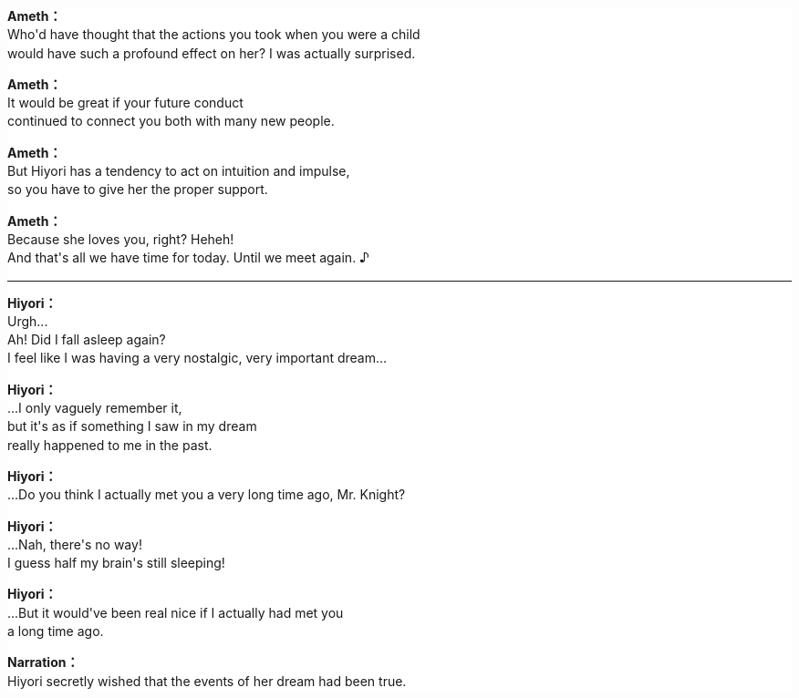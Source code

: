 **Ameth：**  
Who'd have thought that the actions you took when you were a child  
would have such a profound effect on her? I was actually surprised.  
  
**Ameth：**  
It would be great if your future conduct  
continued to connect you both with many new people.  
  
**Ameth：**  
But Hiyori has a tendency to act on intuition and impulse,  
so you have to give her the proper support.  
  
**Ameth：**  
Because she loves you, right? Heheh!  
And that's all we have time for today. Until we meet again. ♪  
  

---  
  
**Hiyori：**  
Urgh...  
Ah! Did I fall asleep again?  
I feel like I was having a very nostalgic, very important dream...  
  
**Hiyori：**  
...I only vaguely remember it,  
but it's as if something I saw in my dream  
really happened to me in the past.  
  
**Hiyori：**  
...Do you think I actually met you a very long time ago, Mr. Knight?  
  
**Hiyori：**  
...Nah, there's no way!  
I guess half my brain's still sleeping!  
  
**Hiyori：**  
...But it would've been real nice if I actually had met you  
a long time ago.  
  
**Narration：**  
Hiyori secretly wished that the events of her dream had been true.  
